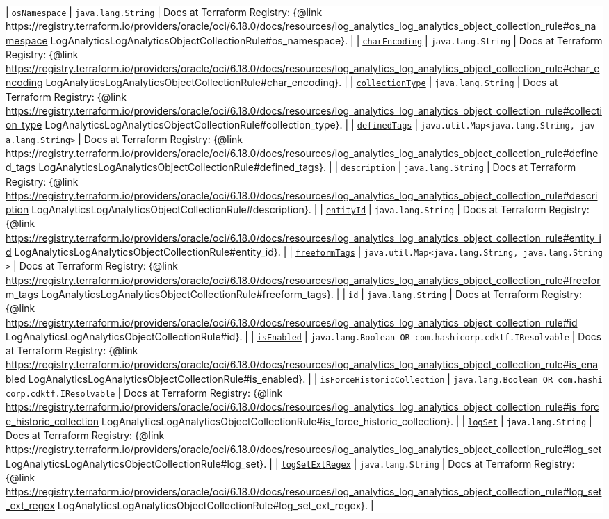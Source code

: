 | <code><a href="#rhizo-co-terraform-provider-oci.logAnalyticsLogAnalyticsObjectCollectionRule.LogAnalyticsLogAnalyticsObjectCollectionRule.Initializer.parameter.osNamespace">osNamespace</a></code> | <code>java.lang.String</code> | Docs at Terraform Registry: {@link https://registry.terraform.io/providers/oracle/oci/6.18.0/docs/resources/log_analytics_log_analytics_object_collection_rule#os_namespace LogAnalyticsLogAnalyticsObjectCollectionRule#os_namespace}. |
| <code><a href="#rhizo-co-terraform-provider-oci.logAnalyticsLogAnalyticsObjectCollectionRule.LogAnalyticsLogAnalyticsObjectCollectionRule.Initializer.parameter.charEncoding">charEncoding</a></code> | <code>java.lang.String</code> | Docs at Terraform Registry: {@link https://registry.terraform.io/providers/oracle/oci/6.18.0/docs/resources/log_analytics_log_analytics_object_collection_rule#char_encoding LogAnalyticsLogAnalyticsObjectCollectionRule#char_encoding}. |
| <code><a href="#rhizo-co-terraform-provider-oci.logAnalyticsLogAnalyticsObjectCollectionRule.LogAnalyticsLogAnalyticsObjectCollectionRule.Initializer.parameter.collectionType">collectionType</a></code> | <code>java.lang.String</code> | Docs at Terraform Registry: {@link https://registry.terraform.io/providers/oracle/oci/6.18.0/docs/resources/log_analytics_log_analytics_object_collection_rule#collection_type LogAnalyticsLogAnalyticsObjectCollectionRule#collection_type}. |
| <code><a href="#rhizo-co-terraform-provider-oci.logAnalyticsLogAnalyticsObjectCollectionRule.LogAnalyticsLogAnalyticsObjectCollectionRule.Initializer.parameter.definedTags">definedTags</a></code> | <code>java.util.Map<java.lang.String, java.lang.String></code> | Docs at Terraform Registry: {@link https://registry.terraform.io/providers/oracle/oci/6.18.0/docs/resources/log_analytics_log_analytics_object_collection_rule#defined_tags LogAnalyticsLogAnalyticsObjectCollectionRule#defined_tags}. |
| <code><a href="#rhizo-co-terraform-provider-oci.logAnalyticsLogAnalyticsObjectCollectionRule.LogAnalyticsLogAnalyticsObjectCollectionRule.Initializer.parameter.description">description</a></code> | <code>java.lang.String</code> | Docs at Terraform Registry: {@link https://registry.terraform.io/providers/oracle/oci/6.18.0/docs/resources/log_analytics_log_analytics_object_collection_rule#description LogAnalyticsLogAnalyticsObjectCollectionRule#description}. |
| <code><a href="#rhizo-co-terraform-provider-oci.logAnalyticsLogAnalyticsObjectCollectionRule.LogAnalyticsLogAnalyticsObjectCollectionRule.Initializer.parameter.entityId">entityId</a></code> | <code>java.lang.String</code> | Docs at Terraform Registry: {@link https://registry.terraform.io/providers/oracle/oci/6.18.0/docs/resources/log_analytics_log_analytics_object_collection_rule#entity_id LogAnalyticsLogAnalyticsObjectCollectionRule#entity_id}. |
| <code><a href="#rhizo-co-terraform-provider-oci.logAnalyticsLogAnalyticsObjectCollectionRule.LogAnalyticsLogAnalyticsObjectCollectionRule.Initializer.parameter.freeformTags">freeformTags</a></code> | <code>java.util.Map<java.lang.String, java.lang.String></code> | Docs at Terraform Registry: {@link https://registry.terraform.io/providers/oracle/oci/6.18.0/docs/resources/log_analytics_log_analytics_object_collection_rule#freeform_tags LogAnalyticsLogAnalyticsObjectCollectionRule#freeform_tags}. |
| <code><a href="#rhizo-co-terraform-provider-oci.logAnalyticsLogAnalyticsObjectCollectionRule.LogAnalyticsLogAnalyticsObjectCollectionRule.Initializer.parameter.id">id</a></code> | <code>java.lang.String</code> | Docs at Terraform Registry: {@link https://registry.terraform.io/providers/oracle/oci/6.18.0/docs/resources/log_analytics_log_analytics_object_collection_rule#id LogAnalyticsLogAnalyticsObjectCollectionRule#id}. |
| <code><a href="#rhizo-co-terraform-provider-oci.logAnalyticsLogAnalyticsObjectCollectionRule.LogAnalyticsLogAnalyticsObjectCollectionRule.Initializer.parameter.isEnabled">isEnabled</a></code> | <code>java.lang.Boolean OR com.hashicorp.cdktf.IResolvable</code> | Docs at Terraform Registry: {@link https://registry.terraform.io/providers/oracle/oci/6.18.0/docs/resources/log_analytics_log_analytics_object_collection_rule#is_enabled LogAnalyticsLogAnalyticsObjectCollectionRule#is_enabled}. |
| <code><a href="#rhizo-co-terraform-provider-oci.logAnalyticsLogAnalyticsObjectCollectionRule.LogAnalyticsLogAnalyticsObjectCollectionRule.Initializer.parameter.isForceHistoricCollection">isForceHistoricCollection</a></code> | <code>java.lang.Boolean OR com.hashicorp.cdktf.IResolvable</code> | Docs at Terraform Registry: {@link https://registry.terraform.io/providers/oracle/oci/6.18.0/docs/resources/log_analytics_log_analytics_object_collection_rule#is_force_historic_collection LogAnalyticsLogAnalyticsObjectCollectionRule#is_force_historic_collection}. |
| <code><a href="#rhizo-co-terraform-provider-oci.logAnalyticsLogAnalyticsObjectCollectionRule.LogAnalyticsLogAnalyticsObjectCollectionRule.Initializer.parameter.logSet">logSet</a></code> | <code>java.lang.String</code> | Docs at Terraform Registry: {@link https://registry.terraform.io/providers/oracle/oci/6.18.0/docs/resources/log_analytics_log_analytics_object_collection_rule#log_set LogAnalyticsLogAnalyticsObjectCollectionRule#log_set}. |
| <code><a href="#rhizo-co-terraform-provider-oci.logAnalyticsLogAnalyticsObjectCollectionRule.LogAnalyticsLogAnalyticsObjectCollectionRule.Initializer.parameter.logSetExtRegex">logSetExtRegex</a></code> | <code>java.lang.String</code> | Docs at Terraform Registry: {@link https://registry.terraform.io/providers/oracle/oci/6.18.0/docs/resources/log_analytics_log_analytics_object_collection_rule#log_set_ext_regex LogAnalyticsLogAnalyticsObjectCollectionRule#log_set_ext_regex}. |
